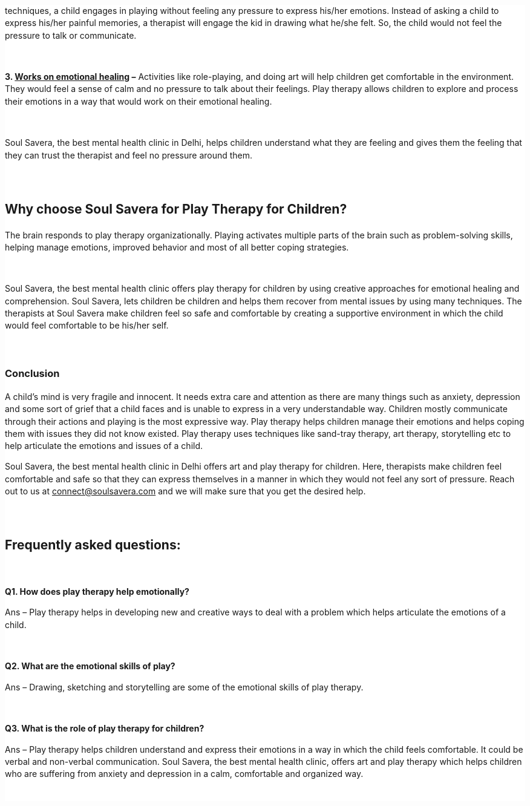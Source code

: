 techniques, a child engages in playing without feeling any pressure to express his/her emotions. Instead of asking a child to express his/her painful memories, a therapist will engage the kid in drawing what he/she felt. So, the child would not feel the pressure to talk or communicate.</p><p><br></p><p><strong>3. <u>Works on emotional healing</u> –</strong> Activities like role-playing, and doing art will help children get comfortable in the environment. They would feel a sense of calm and no pressure to talk about their feelings. Play therapy allows children to explore and process their emotions in a way that would work on their emotional healing.</p><p><br></p><p>Soul Savera, the best mental health clinic in Delhi, helps children understand what they are feeling and gives them the feeling that they can trust the therapist and feel no pressure around them.</p><p><br></p><h2>Why choose Soul Savera for Play Therapy for Children?</h2><p>The brain responds to play therapy organizationally. Playing activates multiple parts of the brain such as problem-solving skills, helping manage emotions, improved behavior and most of all better coping strategies.</p><p><br></p><p>Soul Savera, the best mental health clinic offers play therapy for children by using creative approaches for emotional healing and comprehension. Soul Savera, lets children be children and helps them recover from mental issues by using many techniques. The therapists at Soul Savera make children feel so safe and comfortable by creating a supportive environment in which the child would feel comfortable to be his/her self.</p><p><br></p><h3>Conclusion</h3><p>A child’s mind is very fragile and innocent. It needs extra care and attention as there are many things such as anxiety, depression and some sort of grief that a child faces and is unable to express in a very understandable way. Children mostly communicate through their actions and playing is the most expressive way. Play therapy helps children manage their emotions and helps coping them with issues they did not know existed. Play therapy uses techniques like sand-tray therapy, art therapy, storytelling etc to help articulate the emotions and issues of a child.</p><p>Soul Savera, the best mental health clinic in Delhi offers art and play therapy for children. Here, therapists make children feel comfortable and safe so that they can express themselves in a manner in which they would not feel any sort of pressure. Reach out to us at connect@soulsavera.com and we will make sure that you get the desired help.</p><p><br></p><h2>Frequently asked questions:</h2><p><br></p><p><strong>Q1. How does play therapy help emotionally?</strong></p><p>Ans – Play therapy helps in developing new and creative ways to deal with a problem which helps articulate the emotions of a child.</p><p><br></p><p><strong>Q2. What are the emotional skills of play?</strong></p><p>Ans – Drawing, sketching and storytelling are some of the emotional skills of play therapy.</p><p><br></p><p><strong>Q3. What is the role of play therapy for children?</strong></p><p>Ans – Play therapy helps children understand and express their emotions in a way in which the child feels comfortable. It could be verbal and non-verbal communication. Soul Savera, the best mental health clinic, offers art and play therapy which helps children who are suffering from anxiety and depression in a calm, comfortable and organized way.&nbsp;</p><p>&nbsp;</p>
